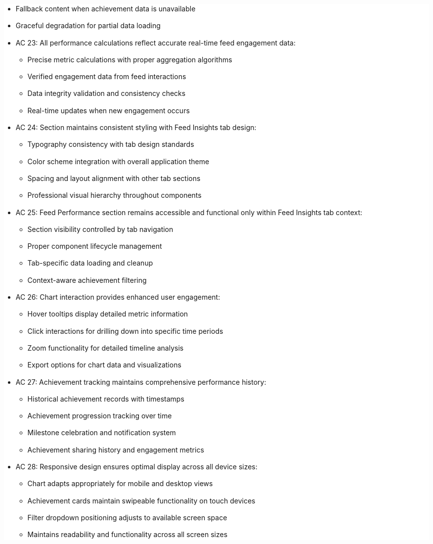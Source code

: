   * Fallback content when achievement data is unavailable
  
  * Graceful degradation for partial data loading

* AC 23: All performance calculations reflect accurate real-time feed engagement data:

  * Precise metric calculations with proper aggregation algorithms
  
  * Verified engagement data from feed interactions
  
  * Data integrity validation and consistency checks
  
  * Real-time updates when new engagement occurs

* AC 24: Section maintains consistent styling with Feed Insights tab design:

  * Typography consistency with tab design standards
  
  * Color scheme integration with overall application theme
  
  * Spacing and layout alignment with other tab sections
  
  * Professional visual hierarchy throughout components

* AC 25: Feed Performance section remains accessible and functional only within Feed Insights tab context:

  * Section visibility controlled by tab navigation
  
  * Proper component lifecycle management
  
  * Tab-specific data loading and cleanup
  
  * Context-aware achievement filtering

* AC 26: Chart interaction provides enhanced user engagement:

  * Hover tooltips display detailed metric information
  
  * Click interactions for drilling down into specific time periods
  
  * Zoom functionality for detailed timeline analysis
  
  * Export options for chart data and visualizations

* AC 27: Achievement tracking maintains comprehensive performance history:

  * Historical achievement records with timestamps
  
  * Achievement progression tracking over time
  
  * Milestone celebration and notification system
  
  * Achievement sharing history and engagement metrics

* AC 28: Responsive design ensures optimal display across all device sizes:

  * Chart adapts appropriately for mobile and desktop views
  
  * Achievement cards maintain swipeable functionality on touch devices
  
  * Filter dropdown positioning adjusts to available screen space
  
  * Maintains readability and functionality across all screen sizes
